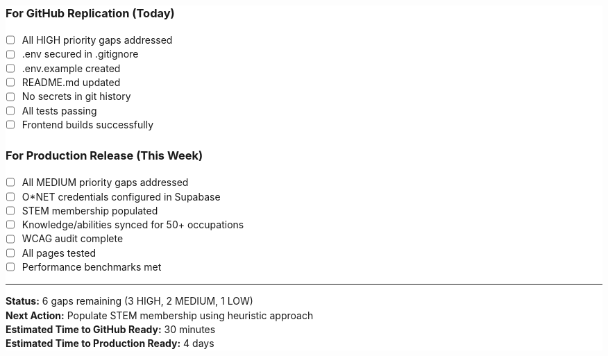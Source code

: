 ### For GitHub Replication (Today)
- [ ] All HIGH priority gaps addressed
- [ ] .env secured in .gitignore
- [ ] .env.example created
- [ ] README.md updated
- [ ] No secrets in git history
- [ ] All tests passing
- [ ] Frontend builds successfully

### For Production Release (This Week)
- [ ] All MEDIUM priority gaps addressed
- [ ] O*NET credentials configured in Supabase
- [ ] STEM membership populated
- [ ] Knowledge/abilities synced for 50+ occupations
- [ ] WCAG audit complete
- [ ] All pages tested
- [ ] Performance benchmarks met

---

**Status:** 6 gaps remaining (3 HIGH, 2 MEDIUM, 1 LOW)  
**Next Action:** Populate STEM membership using heuristic approach  
**Estimated Time to GitHub Ready:** 30 minutes  
**Estimated Time to Production Ready:** 4 days
